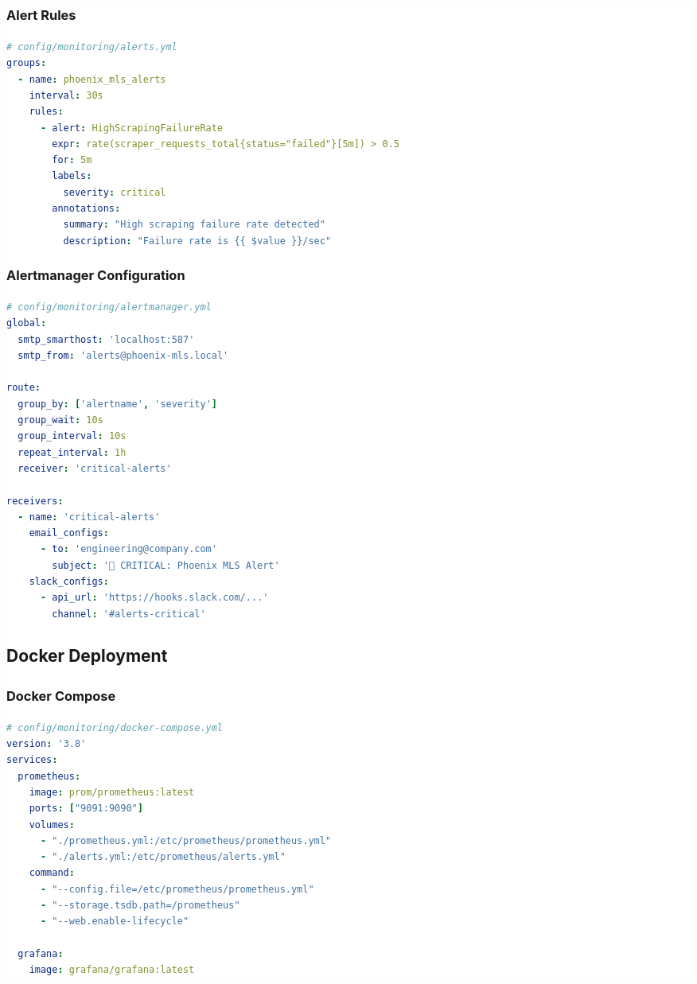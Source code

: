 ### Alert Rules

```yaml
# config/monitoring/alerts.yml
groups:
  - name: phoenix_mls_alerts
    interval: 30s
    rules:
      - alert: HighScrapingFailureRate
        expr: rate(scraper_requests_total{status="failed"}[5m]) > 0.5
        for: 5m
        labels:
          severity: critical
        annotations:
          summary: "High scraping failure rate detected"
          description: "Failure rate is {{ $value }}/sec"
```

### Alertmanager Configuration

```yaml
# config/monitoring/alertmanager.yml
global:
  smtp_smarthost: 'localhost:587'
  smtp_from: 'alerts@phoenix-mls.local'

route:
  group_by: ['alertname', 'severity']
  group_wait: 10s
  group_interval: 10s
  repeat_interval: 1h
  receiver: 'critical-alerts'

receivers:
  - name: 'critical-alerts'
    email_configs:
      - to: 'engineering@company.com'
        subject: '🚨 CRITICAL: Phoenix MLS Alert'
    slack_configs:
      - api_url: 'https://hooks.slack.com/...'
        channel: '#alerts-critical'
```

## Docker Deployment

### Docker Compose

```yaml
# config/monitoring/docker-compose.yml
version: '3.8'
services:
  prometheus:
    image: prom/prometheus:latest
    ports: ["9091:9090"]
    volumes:
      - "./prometheus.yml:/etc/prometheus/prometheus.yml"
      - "./alerts.yml:/etc/prometheus/alerts.yml"
    command:
      - "--config.file=/etc/prometheus/prometheus.yml"
      - "--storage.tsdb.path=/prometheus"
      - "--web.enable-lifecycle"

  grafana:
    image: grafana/grafana:latest
```
